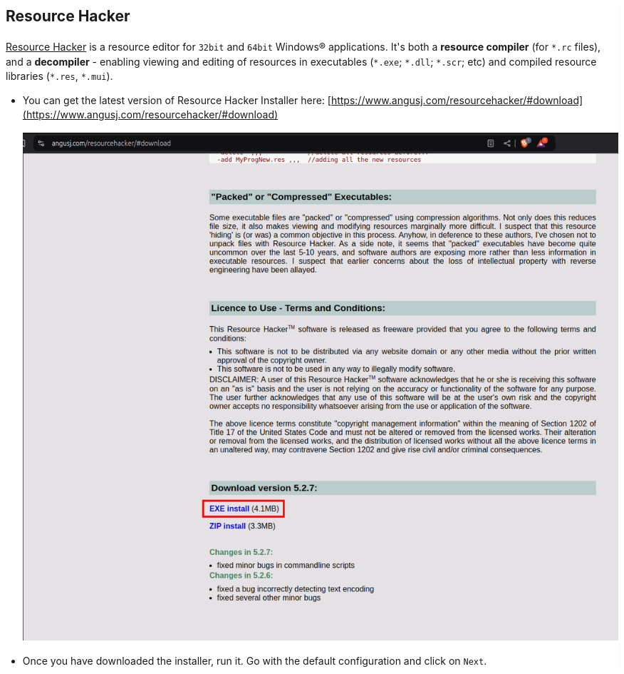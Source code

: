 ## Resource Hacker

[Resource Hacker](https://www.angusj.com/resourcehacker/) is a resource editor for `32bit` and `64bit` Windows® applications. It's both a **resource compiler** (for `*.rc` files), and a **decompiler** - enabling viewing and editing of resources in executables (`*.exe`; `*.dll`; `*.scr`; etc) and compiled resource libraries (`*.res`, `*.mui`).

- You can get the latest version of Resource Hacker Installer here: [https://www.angusj.com/resourcehacker/#download](https://www.angusj.com/resourcehacker/#download)

  ![image.png](../../assets/image%2050.png)

- Once you have downloaded the installer, run it. Go with the default configuration and click on `Next`.
